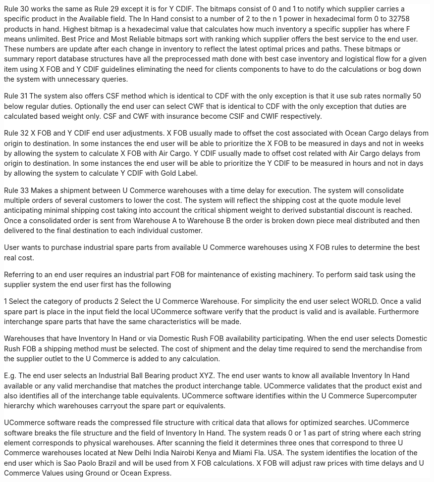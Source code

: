 Rule 30 works the same as Rule 29 except it is for Y CDIF. The bitmaps consist of 0 and 1 to notify which supplier carries a specific product in the Available field. The In Hand consist to a number of 2 to the n 1 power in hexadecimal form 0 to 32758 products in hand. Highest bitmap is a hexadecimal value that calculates how much inventory a specific supplier has where F means unlimited. Best Price and Most Reliable bitmaps sort with ranking which supplier offers the best service to the end user. These numbers are update after each change in inventory to reflect the latest optimal prices and paths. These bitmaps or summary report database structures have all the preprocessed math done with best case inventory and logistical flow for a given item using X FOB and Y CDIF guidelines eliminating the need for clients components to have to do the calculations or bog down the system with unnecessary queries.

Rule 31 The system also offers CSF method which is identical to CDF with the only exception is that it use sub rates normally 50 below regular duties. Optionally the end user can select CWF that is identical to CDF with the only exception that duties are calculated based weight only. CSF and CWF with insurance become CSIF and CWIF respectively.

Rule 32 X FOB and Y CDIF end user adjustments. X FOB usually made to offset the cost associated with Ocean Cargo delays from origin to destination. In some instances the end user will be able to prioritize the X FOB to be measured in days and not in weeks by allowing the system to calculate X FOB with Air Cargo. Y CDIF usually made to offset cost related with Air Cargo delays from origin to destination. In some instances the end user will be able to prioritize the Y CDIF to be measured in hours and not in days by allowing the system to calculate Y CDIF with Gold Label.

Rule 33 Makes a shipment between U Commerce warehouses with a time delay for execution. The system will consolidate multiple orders of several customers to lower the cost. The system will reflect the shipping cost at the quote module level anticipating minimal shipping cost taking into account the critical shipment weight to derived substantial discount is reached. Once a consolidated order is sent from Warehouse A to Warehouse B the order is broken down piece meal distributed and then delivered to the final destination to each individual customer.

User wants to purchase industrial spare parts from available U Commerce warehouses using X FOB rules to determine the best real cost.

Referring to an end user requires an industrial part FOB for maintenance of existing machinery. To perform said task using the supplier system the end user first has the following 

1 Select the category of products 2 Select the U Commerce Warehouse. For simplicity the end user select WORLD. Once a valid spare part is place in the input field the local UCommerce software verify that the product is valid and is available. Furthermore interchange spare parts that have the same characteristics will be made.

Warehouses that have Inventory In Hand or via Domestic Rush FOB availability participating. When the end user selects Domestic Rush FOB a shipping method must be selected. The cost of shipment and the delay time required to send the merchandise from the supplier outlet to the U Commerce is added to any calculation.

E.g. The end user selects an Industrial Ball Bearing product XYZ. The end user wants to know all available Inventory In Hand available or any valid merchandise that matches the product interchange table. UCommerce validates that the product exist and also identifies all of the interchange table equivalents. UCommerce software identifies within the U Commerce Supercomputer hierarchy which warehouses carryout the spare part or equivalents.

UCommerce software reads the compressed file structure with critical data that allows for optimized searches. UCommerce software breaks the file structure and the field of Inventory In Hand. The system reads 0 or 1 as part of string where each string element corresponds to physical warehouses. After scanning the field it determines three ones that correspond to three U Commerce warehouses located at New Delhi India Nairobi Kenya and Miami Fla. USA. The system identifies the location of the end user which is Sao Paolo Brazil and will be used from X FOB calculations. X FOB will adjust raw prices with time delays and U Commerce Values using Ground or Ocean Express.
